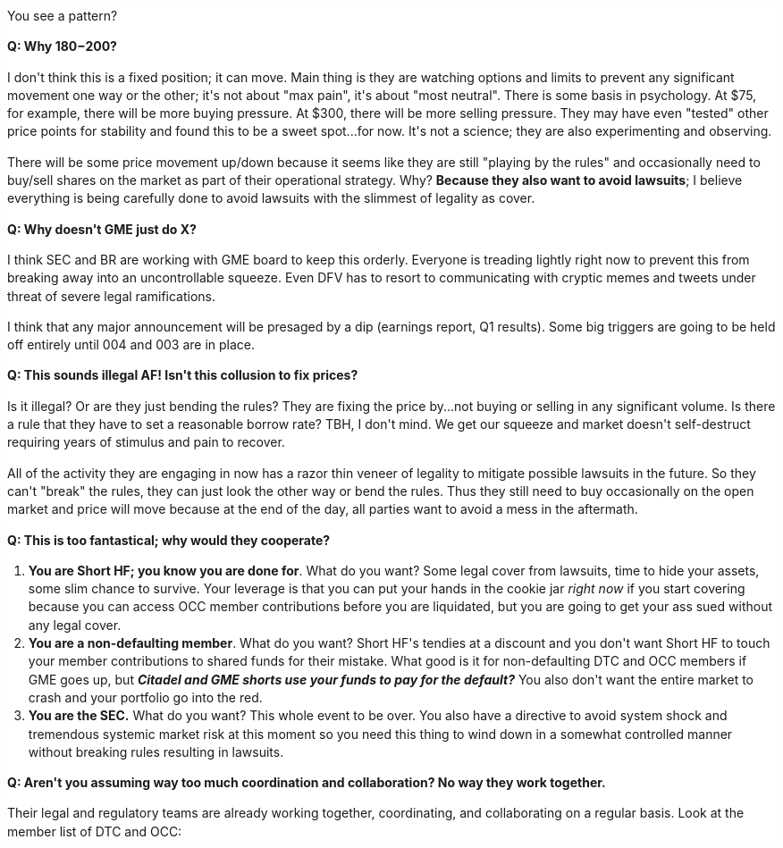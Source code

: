 You see a pattern?

**Q: Why $180-$200?**

I don't think this is a fixed position; it can move.  Main thing is they are watching options and limits to prevent any significant movement one way or the other; it's not about "max pain", it's about "most neutral".  There is some basis in psychology.  At $75, for example, there will be more buying pressure.  At $300, there will be more selling pressure.  They may have even "tested" other price points for stability and found this to be a sweet spot...for now.  It's not a science; they are also experimenting and observing.

There will be some price movement up/down because it seems like they are still "playing by the rules" and occasionally need to buy/sell shares on the market as part of their operational strategy.  Why? **Because they also want to avoid lawsuits**; I believe everything is being carefully done to avoid lawsuits with the slimmest of legality as cover.

**Q: Why doesn't GME just do X?**

I think SEC and BR are working with GME board to keep this orderly.  Everyone is treading lightly right now to prevent this from breaking away into an uncontrollable squeeze.  Even DFV has to resort to communicating with cryptic memes and tweets under threat of severe legal ramifications.

I think that any major announcement will be presaged by a dip (earnings report, Q1 results).  Some big triggers are going to be held off entirely until 004 and 003 are in place.

**Q: This sounds illegal AF!  Isn't this collusion to fix prices?**

Is it illegal?  Or are they just bending the rules?  They are fixing the price by...not buying or selling in any significant volume.  Is there a rule that they have to set a reasonable borrow rate?  TBH, I don't mind.  We get our squeeze and market doesn't self-destruct requiring years of stimulus and pain to recover.

All of the activity they are engaging in now has a razor thin veneer of legality to mitigate possible lawsuits in the future.  So they can't "break" the rules, they can just look the other way or bend the rules.  Thus they still need to buy occasionally on the open market and price will move because at the end of the day, all parties want to avoid a mess in the aftermath.

**Q: This is too fantastical; why would they cooperate?**

1. **You are Short HF; you know you are done for**.  What do you want?  Some legal cover from lawsuits, time to hide your assets, some slim chance to survive.  Your leverage is that you can put your hands in the cookie jar *right now* if you start covering because you can access OCC member contributions before you are liquidated, but you are going to get your ass sued without any legal cover.
2. **You are a non-defaulting member**.  What do you want?  Short HF's tendies at a discount and you don't want Short HF to touch your member contributions to shared funds for their mistake.  What good is it for non-defaulting DTC and OCC members if GME goes up, but ***Citadel and GME shorts use your funds to pay for the default?*** You also don't want the entire market to crash and your portfolio go into the red.
3. **You are the SEC.**  What do you want?  This whole event to be over.  You also have a directive to avoid system shock and tremendous systemic market risk at this moment so you need this thing to wind down in a somewhat controlled manner without breaking rules resulting in lawsuits.

**Q: Aren't you assuming way too much coordination and collaboration?  No way they work together.**

Their legal and regulatory teams are already working together, coordinating, and collaborating on a regular basis.  Look at the member list of DTC and OCC:
